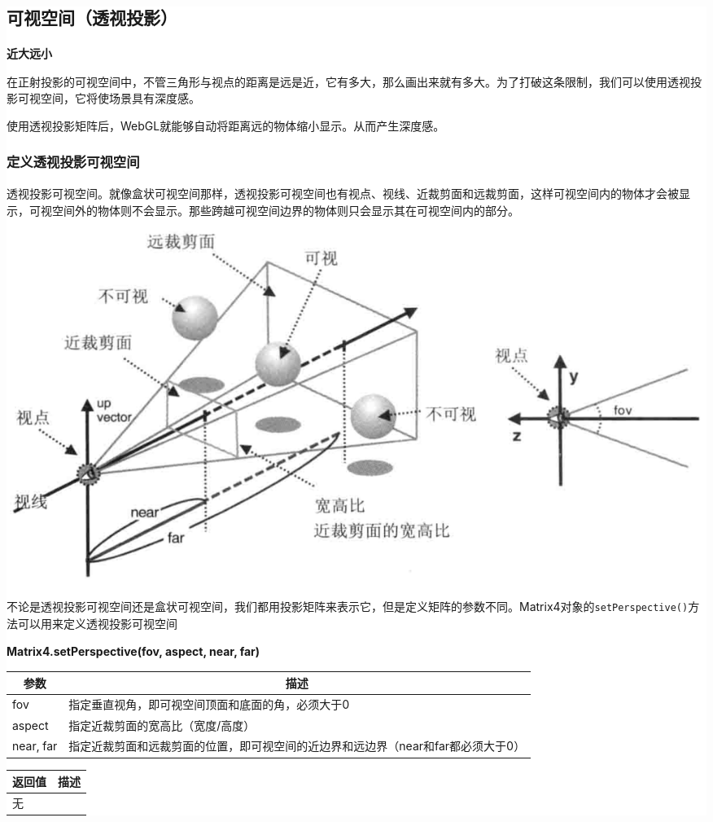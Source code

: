## 可视空间（透视投影）

**近大远小**

在正射投影的可视空间中，不管三角形与视点的距离是远是近，它有多大，那么画出来就有多大。为了打破这条限制，我们可以使用透视投影可视空间，它将使场景具有深度感。

使用透视投影矩阵后，WebGL就能够自动将距离远的物体缩小显示。从而产生深度感。

### 定义透视投影可视空间

透视投影可视空间。就像盒状可视空间那样，透视投影可视空间也有视点、视线、近裁剪面和远裁剪面，这样可视空间内的物体才会被显示，可视空间外的物体则不会显示。那些跨越可视空间边界的物体则只会显示其在可视空间内的部分。

![原理图](./images/PerspectiveView.png)

不论是透视投影可视空间还是盒状可视空间，我们都用投影矩阵来表示它，但是定义矩阵的参数不同。Matrix4对象的`setPerspective()`方法可以用来定义透视投影可视空间

**Matrix4.setPerspective(fov, aspect, near, far)**

| 参数        | 描述                                           |
|-----------|----------------------------------------------|
| fov       | 指定垂直视角，即可视空间顶面和底面的角，必须大于0                    |
| aspect    | 指定近裁剪面的宽高比（宽度/高度）                            |
| near, far | 指定近裁剪面和远裁剪面的位置，即可视空间的近边界和远边界（near和far都必须大于0） |


| 返回值 | 描述 |
|-----|----|
| 无   |    |
